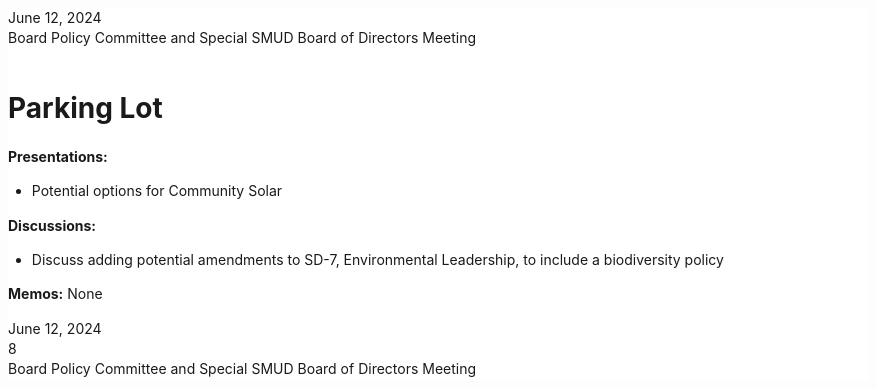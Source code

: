 June 12, 2024  
Board Policy Committee and Special SMUD Board of Directors Meeting

# Parking Lot

**Presentations:**
- Potential options for Community Solar

**Discussions:**
- Discuss adding potential amendments to SD-7, Environmental Leadership, to include a biodiversity policy

**Memos:**
None

June 12, 2024  
8  
Board Policy Committee and Special SMUD Board of Directors Meeting

